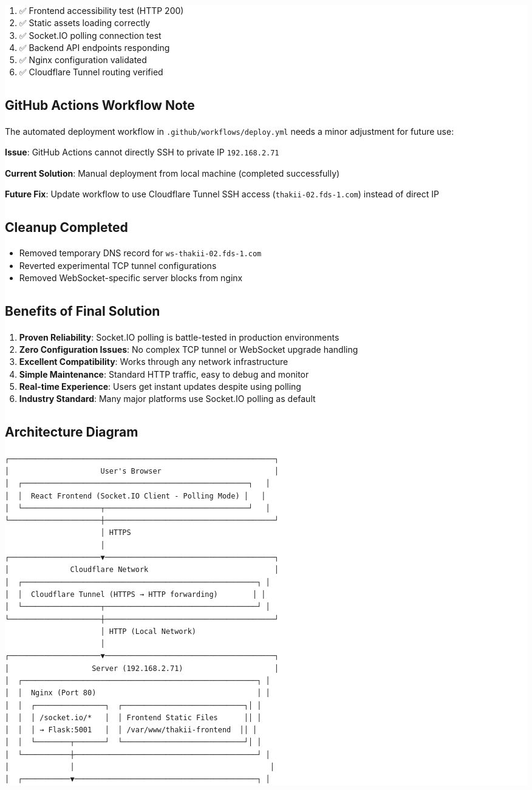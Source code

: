 1. ✅ Frontend accessibility test (HTTP 200)
2. ✅ Static assets loading correctly
3. ✅ Socket.IO polling connection test
4. ✅ Backend API endpoints responding
5. ✅ Nginx configuration validated
6. ✅ Cloudflare Tunnel routing verified

## GitHub Actions Workflow Note

The automated deployment workflow in `.github/workflows/deploy.yml` needs a minor adjustment for future use:

**Issue**: GitHub Actions cannot directly SSH to private IP `192.168.2.71`

**Current Solution**: Manual deployment from local machine (completed successfully)

**Future Fix**: Update workflow to use Cloudflare Tunnel SSH access (`thakii-02.fds-1.com`) instead of direct IP

## Cleanup Completed

- Removed temporary DNS record for `ws-thakii-02.fds-1.com`
- Reverted experimental TCP tunnel configurations
- Removed WebSocket-specific server blocks from nginx

## Benefits of Final Solution

1. **Proven Reliability**: Socket.IO polling is battle-tested in production environments
2. **Zero Configuration Issues**: No complex TCP tunnel or WebSocket upgrade handling
3. **Excellent Compatibility**: Works through any network infrastructure
4. **Simple Maintenance**: Standard HTTP traffic, easy to debug and monitor
5. **Real-time Experience**: Users get instant updates despite using polling
6. **Industry Standard**: Many major platforms use Socket.IO polling as default

## Architecture Diagram

```
┌─────────────────────────────────────────────────────────────┐
│                     User's Browser                          │
│  ┌────────────────────────────────────────────────────┐   │
│  │  React Frontend (Socket.IO Client - Polling Mode) │   │
│  └──────────────────┬─────────────────────────────────┘   │
└─────────────────────┼───────────────────────────────────────┘
                      │ HTTPS
                      │
┌─────────────────────▼───────────────────────────────────────┐
│              Cloudflare Network                             │
│  ┌──────────────────────────────────────────────────────┐ │
│  │  Cloudflare Tunnel (HTTPS → HTTP forwarding)        │ │
│  └──────────────────┬───────────────────────────────────┘ │
└─────────────────────┼───────────────────────────────────────┘
                      │ HTTP (Local Network)
                      │
┌─────────────────────▼───────────────────────────────────────┐
│                   Server (192.168.2.71)                     │
│  ┌──────────────────────────────────────────────────────┐ │
│  │  Nginx (Port 80)                                     │ │
│  │  ┌────────────────┐  ┌────────────────────────────┐│ │
│  │  │ /socket.io/*   │  │ Frontend Static Files      ││ │
│  │  │ → Flask:5001   │  │ /var/www/thakii-frontend  ││ │
│  │  └────────┬───────┘  └────────────────────────────┘│ │
│  └───────────┼──────────────────────────────────────────┘ │
│              │                                             │
│  ┌───────────▼──────────────────────────────────────────┐ │
```